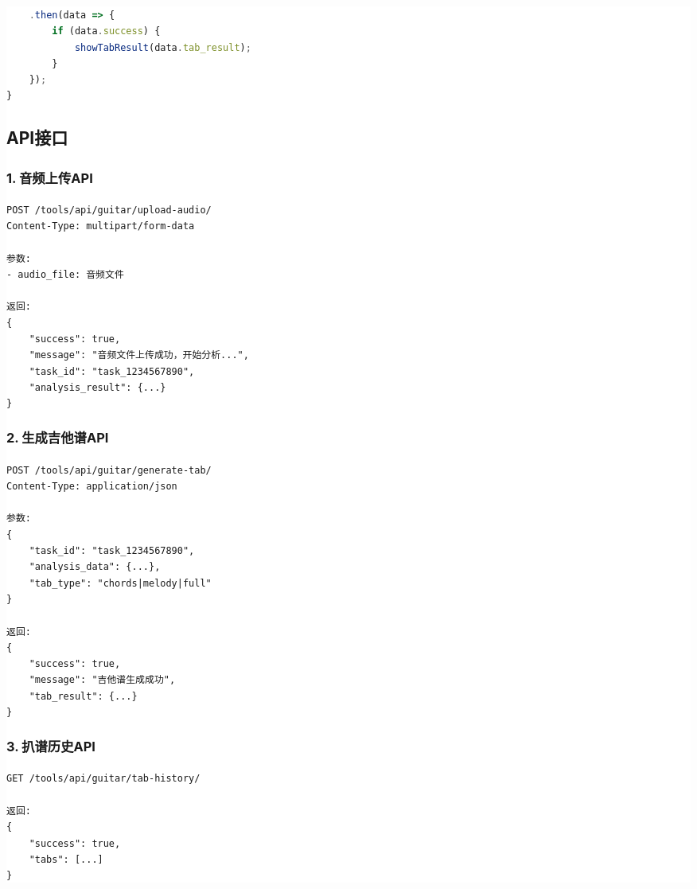 ```javascript
    .then(data => {
        if (data.success) {
            showTabResult(data.tab_result);
        }
    });
}
```

## API接口

### 1. 音频上传API
```
POST /tools/api/guitar/upload-audio/
Content-Type: multipart/form-data

参数:
- audio_file: 音频文件

返回:
{
    "success": true,
    "message": "音频文件上传成功，开始分析...",
    "task_id": "task_1234567890",
    "analysis_result": {...}
}
```

### 2. 生成吉他谱API
```
POST /tools/api/guitar/generate-tab/
Content-Type: application/json

参数:
{
    "task_id": "task_1234567890",
    "analysis_data": {...},
    "tab_type": "chords|melody|full"
}

返回:
{
    "success": true,
    "message": "吉他谱生成成功",
    "tab_result": {...}
}
```

### 3. 扒谱历史API
```
GET /tools/api/guitar/tab-history/

返回:
{
    "success": true,
    "tabs": [...]
}
```
